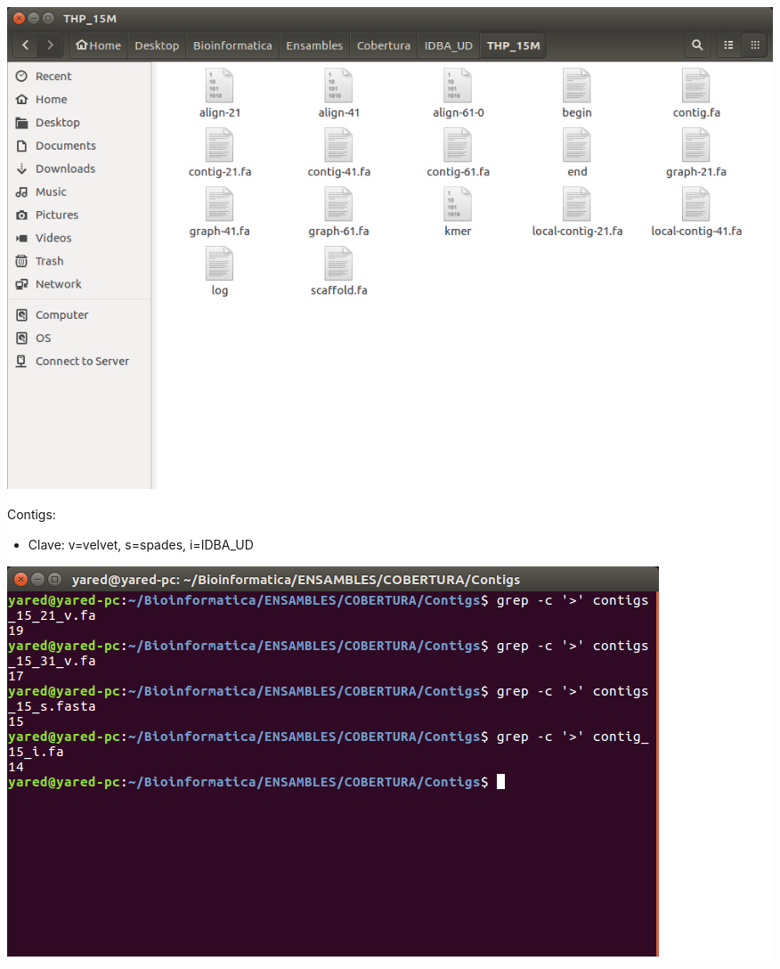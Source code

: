 ![Captura](Imagenes/50.png)

Contigs:
- Clave: v=velvet, s=spades, i=IDBA_UD

![Captura](Imagenes/51.png)

